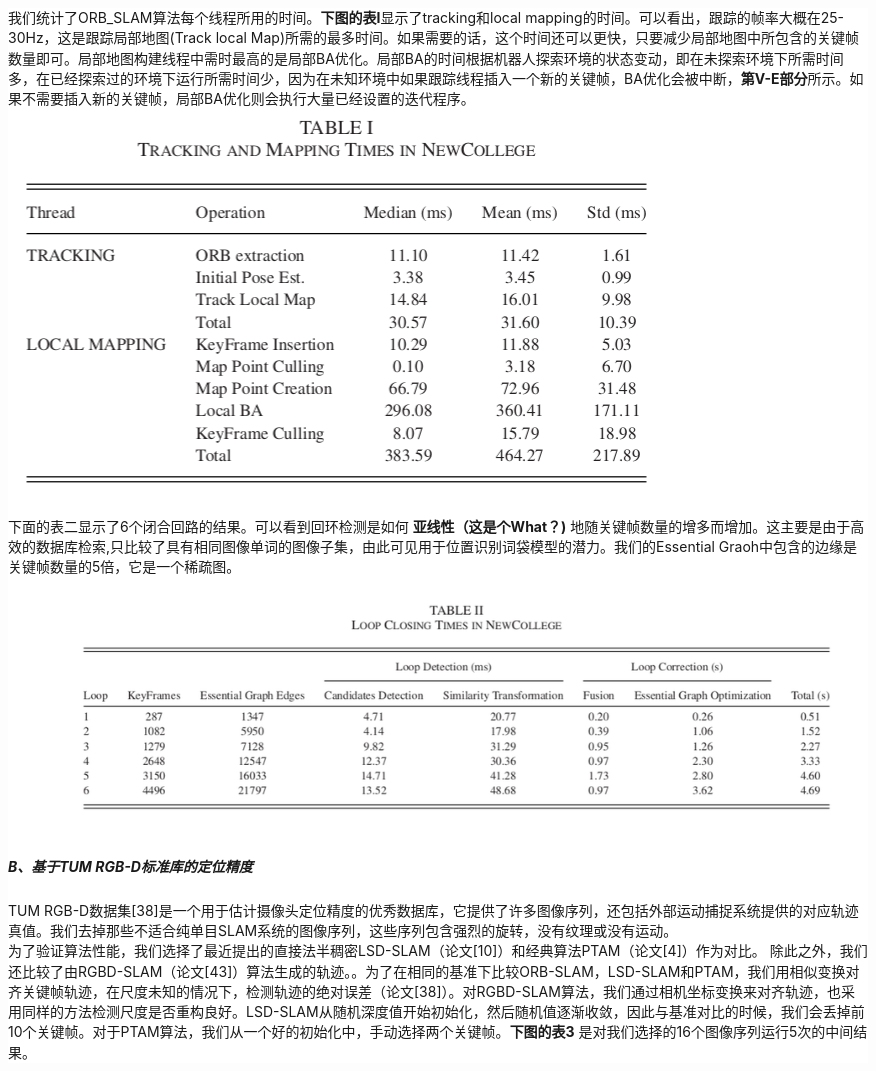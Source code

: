 我们统计了ORB_SLAM算法每个线程所用的时间。**下图的表I**显示了tracking和local mapping的时间。可以看出，跟踪的帧率大概在25-30Hz，这是跟踪局部地图(Track local Map)所需的最多时间。如果需要的话，这个时间还可以更快，只要减少局部地图中所包含的关键帧数量即可。局部地图构建线程中需时最高的是局部BA优化。局部BA的时间根据机器人探索环境的状态变动，即在未探索环境下所需时间多，在已经探索过的环境下运行所需时间少，因为在未知环境中如果跟踪线程插入一个新的关键帧，BA优化会被中断，**第V-E部分**所示。如果不需要插入新的关键帧，局部BA优化则会执行大量已经设置的迭代程序。  
![10](./picture/10.png)  
下面的表二显示了6个闭合回路的结果。可以看到回环检测是如何 **亚线性（这是个What？)** 地随关键帧数量的增多而增加。这主要是由于高效的数据库检索,只比较了具有相同图像单词的图像子集，由此可见用于位置识别词袋模型的潜力。我们的Essential Graoh中包含的边缘是关键帧数量的5倍，它是一个稀疏图。  
![11](./picture/11.png)  
##### B、基于TUM RGB-D标准库的定位精度
TUM RGB-D数据集[38]是一个用于估计摄像头定位精度的优秀数据库，它提供了许多图像序列，还包括外部运动捕捉系统提供的对应轨迹真值。我们去掉那些不适合纯单目SLAM系统的图像序列，这些序列包含强烈的旋转，没有纹理或没有运动。  
为了验证算法性能，我们选择了最近提出的直接法半稠密LSD-SLAM（论文[10]）和经典算法PTAM（论文[4]）作为对比。  除此之外，我们还比较了由RGBD-SLAM（论文[43]）算法生成的轨迹。。为了在相同的基准下比较ORB-SLAM，LSD-SLAM和PTAM，我们用相似变换对齐关键帧轨迹，在尺度未知的情况下，检测轨迹的绝对误差（论文[38]）。对RGBD-SLAM算法，我们通过相机坐标变换来对齐轨迹，也采用同样的方法检测尺度是否重构良好。LSD-SLAM从随机深度值开始初始化，然后随机值逐渐收敛，因此与基准对比的时候，我们会丢掉前10个关键帧。对于PTAM算法，我们从一个好的初始化中，手动选择两个关键帧。**下图的表3** 是对我们选择的16个图像序列运行5次的中间结果。  
